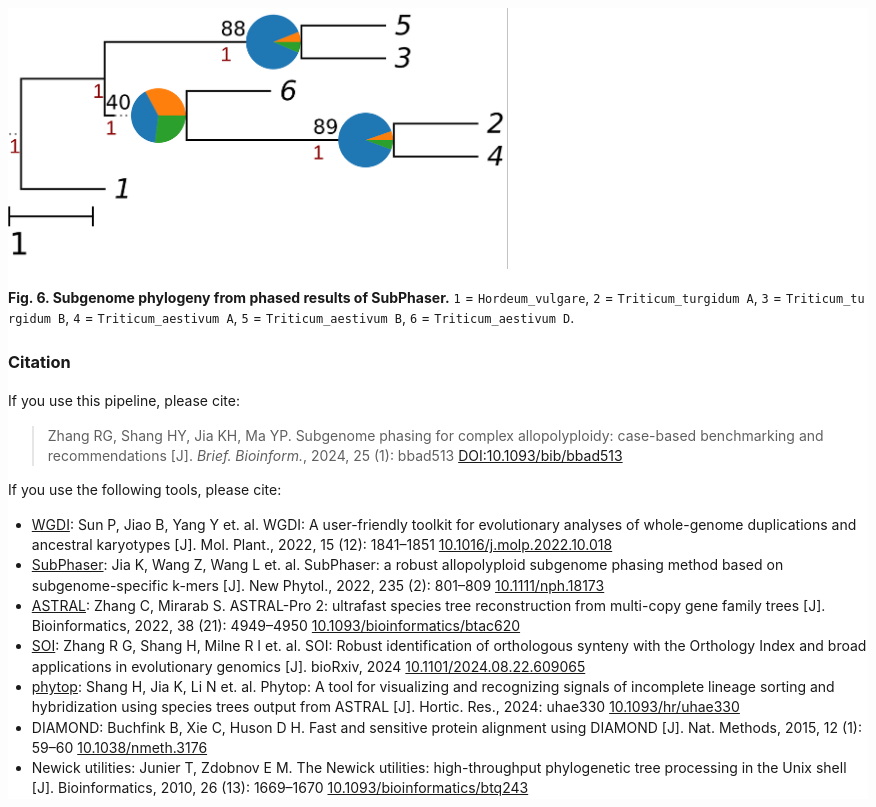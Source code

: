 <img src="subphaser/Hordeum_vulgare.trees.nwk.astral.png" alt="subgenome phylogeny" width="500" >

**Fig. 6. Subgenome phylogeny from phased results of SubPhaser.** `1` = `Hordeum_vulgare`,
`2` = `Triticum_turgidum A`, `3` = `Triticum_turgidum B`, `4` = `Triticum_aestivum A`,
`5` = `Triticum_aestivum B`, `6` = `Triticum_aestivum D`.

### Citation ###
If you use this pipeline, please cite:
> Zhang RG, Shang HY, Jia KH, Ma YP. Subgenome phasing for complex allopolyploidy: case-based benchmarking and recommendations [J]. *Brief. Bioinform.*, 2024, 25 (1): bbad513 [DOI:10.1093/bib/bbad513](http://doi.org/10.1093/bib/bbad513)

If you use the following tools, please cite:
* [WGDI](https://github.com/SunPengChuan/wgdi): Sun P, Jiao B, Yang Y et. al. WGDI: A user-friendly toolkit for evolutionary analyses of whole-genome duplications and ancestral karyotypes [J]. Mol. Plant., 2022, 15 (12): 1841–1851 [10.1016/j.molp.2022.10.018](http://doi.org/10.1016/j.molp.2022.10.018)
* [SubPhaser](https://github.com/zhangrengang/SubPhaser): Jia K, Wang Z, Wang L et. al. SubPhaser: a robust allopolyploid subgenome phasing method based on subgenome-specific k-mers [J]. New Phytol., 2022, 235 (2): 801–809 [10.1111/nph.18173](http://doi.org/10.1111/nph.18173)
* [ASTRAL](https://github.com/chaoszhang/ASTER): Zhang C, Mirarab S. ASTRAL-Pro 2: ultrafast species tree reconstruction from multi-copy gene family trees [J]. Bioinformatics, 2022, 38 (21): 4949–4950 [10.1093/bioinformatics/btac620](http://doi.org/10.1093/bioinformatics/btac620)
* [SOI](https://github.com/zhangrengang/SOI): Zhang R G, Shang H, Milne R I et. al. SOI: Robust identification of orthologous synteny with the Orthology Index and broad applications in evolutionary genomics [J]. bioRxiv, 2024 [10.1101/2024.08.22.609065](http://doi.org/10.1101/2024.08.22.609065)
* [phytop](https://github.com/zhangrengang/phytop): Shang H, Jia K, Li N et. al. Phytop: A tool for visualizing and recognizing signals of incomplete lineage sorting and hybridization using species trees output from ASTRAL [J]. Hortic. Res., 2024: uhae330 [10.1093/hr/uhae330](http://doi.org/10.1093/hr/uhae330)
* DIAMOND: Buchfink B, Xie C, Huson D H. Fast and sensitive protein alignment using DIAMOND [J]. Nat. Methods, 2015, 12 (1): 59–60 [10.1038/nmeth.3176](http://doi.org/10.1038/nmeth.3176)
* Newick utilities: Junier T, Zdobnov E M. The Newick utilities: high-throughput phylogenetic tree processing in the Unix shell [J]. Bioinformatics, 2010, 26 (13): 1669–1670 [10.1093/bioinformatics/btq243](http://doi.org/10.1093/bioinformatics/btq243)


[//]: ![Triticum_turgidum-Triticum_aestivum.orthoindex](wgdi/Triticum_turgidum-Triticum_aestivum.io.png)
